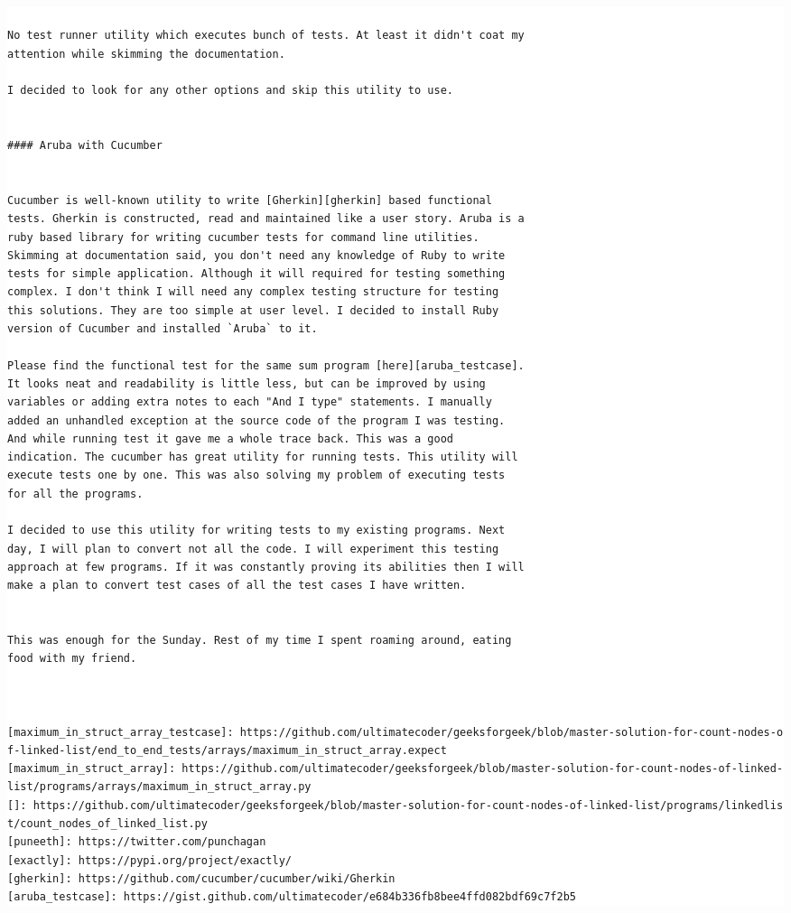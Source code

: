 ```shell python myprogram.py < input.txt > output.txt  &&  diff output.txt

No test runner utility which executes bunch of tests. At least it didn't coat my
attention while skimming the documentation.

I decided to look for any other options and skip this utility to use.


#### Aruba with Cucumber


Cucumber is well-known utility to write [Gherkin][gherkin] based functional
tests. Gherkin is constructed, read and maintained like a user story. Aruba is a
ruby based library for writing cucumber tests for command line utilities.
Skimming at documentation said, you don't need any knowledge of Ruby to write
tests for simple application. Although it will required for testing something
complex. I don't think I will need any complex testing structure for testing
this solutions. They are too simple at user level. I decided to install Ruby
version of Cucumber and installed `Aruba` to it.

Please find the functional test for the same sum program [here][aruba_testcase].
It looks neat and readability is little less, but can be improved by using
variables or adding extra notes to each "And I type" statements. I manually
added an unhandled exception at the source code of the program I was testing.
And while running test it gave me a whole trace back. This was a good
indication. The cucumber has great utility for running tests. This utility will
execute tests one by one. This was also solving my problem of executing tests
for all the programs.

I decided to use this utility for writing tests to my existing programs. Next
day, I will plan to convert not all the code. I will experiment this testing
approach at few programs. If it was constantly proving its abilities then I will
make a plan to convert test cases of all the test cases I have written.


This was enough for the Sunday. Rest of my time I spent roaming around, eating
food with my friend.



[maximum_in_struct_array_testcase]: https://github.com/ultimatecoder/geeksforgeek/blob/master-solution-for-count-nodes-of-linked-list/end_to_end_tests/arrays/maximum_in_struct_array.expect
[maximum_in_struct_array]: https://github.com/ultimatecoder/geeksforgeek/blob/master-solution-for-count-nodes-of-linked-list/programs/arrays/maximum_in_struct_array.py
[]: https://github.com/ultimatecoder/geeksforgeek/blob/master-solution-for-count-nodes-of-linked-list/programs/linkedlist/count_nodes_of_linked_list.py
[puneeth]: https://twitter.com/punchagan
[exactly]: https://pypi.org/project/exactly/
[gherkin]: https://github.com/cucumber/cucumber/wiki/Gherkin
[aruba_testcase]: https://gist.github.com/ultimatecoder/e684b336fb8bee4ffd082bdf69c7f2b5

